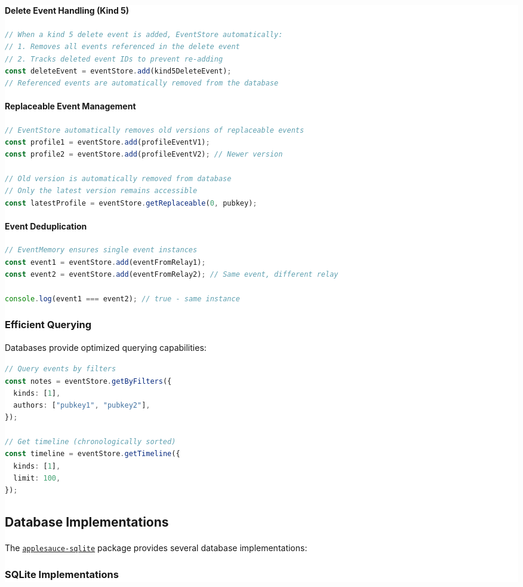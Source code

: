 #### Delete Event Handling (Kind 5)

```ts
// When a kind 5 delete event is added, EventStore automatically:
// 1. Removes all events referenced in the delete event
// 2. Tracks deleted event IDs to prevent re-adding
const deleteEvent = eventStore.add(kind5DeleteEvent);
// Referenced events are automatically removed from the database
```

#### Replaceable Event Management

```ts
// EventStore automatically removes old versions of replaceable events
const profile1 = eventStore.add(profileEventV1);
const profile2 = eventStore.add(profileEventV2); // Newer version

// Old version is automatically removed from database
// Only the latest version remains accessible
const latestProfile = eventStore.getReplaceable(0, pubkey);
```

#### Event Deduplication

```ts
// EventMemory ensures single event instances
const event1 = eventStore.add(eventFromRelay1);
const event2 = eventStore.add(eventFromRelay2); // Same event, different relay

console.log(event1 === event2); // true - same instance
```

### Efficient Querying

Databases provide optimized querying capabilities:

```ts
// Query events by filters
const notes = eventStore.getByFilters({
  kinds: [1],
  authors: ["pubkey1", "pubkey2"],
});

// Get timeline (chronologically sorted)
const timeline = eventStore.getTimeline({
  kinds: [1],
  limit: 100,
});
```

## Database Implementations

The [`applesauce-sqlite`](/sqlite/index) package provides several database implementations:

### SQLite Implementations

